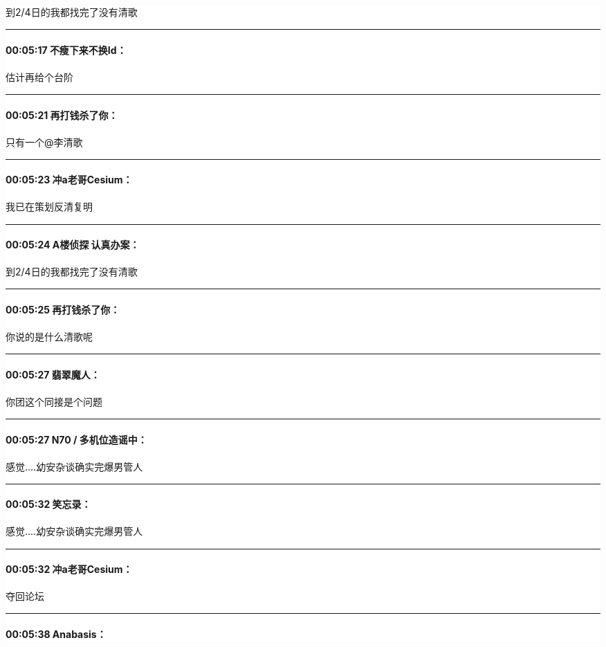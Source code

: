 到2/4日的我都找完了没有清歌

*****

#### 00:05:17  不瘦下来不换Id：

估计再给个台阶

*****

#### 00:05:21  再打钱杀了你：

只有一个@李清歌

*****

#### 00:05:23  冲a老哥Cesium：

我已在策划反清复明

*****

#### 00:05:24  A楼侦探 认真办案：

到2/4日的我都找完了没有清歌

*****

#### 00:05:25  再打钱杀了你：

你说的是什么清歌呢

*****

#### 00:05:27  翡翠魔人：

你团这个同接是个问题

*****

#### 00:05:27  N70 / 多机位造谣中：

感觉....幼安杂谈确实完爆男管人

*****

#### 00:05:32  笑忘录：

感觉....幼安杂谈确实完爆男管人

*****

#### 00:05:32  冲a老哥Cesium：

夺回论坛

*****

#### 00:05:38  Anabasis：
